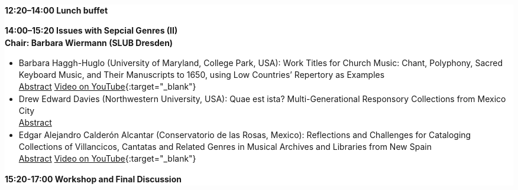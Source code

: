 **12:20–14:00 Lunch buffet**

**14:00–15:20 Issues with Sepcial Genres (II)**  
**Chair: Barbara Wiermann (SLUB Dresden)**

- Barbara Haggh-Huglo (University of Maryland, College Park, USA): Work Titles for Church Music: Chant, Polyphony, Sacred Keyboard Music, and Their Manuscripts to 1650, using Low Countries’ Repertory as Examples  
[Abstract](/en/publications/work-level-2019/abstracts.html#c3917 "Opens internal link in current window") [Video on YouTube](https://youtu.be/2KC6YlyTGhE){:target="_blank"}
- Drew Edward Davies (Northwestern University, USA): Quae est ista? Multi-Generational Responsory Collections from Mexico City  
[Abstract](/en/publications/work-level-2019/abstracts.html#c3915 "Opens internal link in current window")
- Edgar Alejandro Calderón Alcantar (Conservatorio de las Rosas, Mexico): Reflections and Challenges for Cataloging Collections of Villancicos, Cantatas and Related Genres in Musical Archives and Libraries from New Spain  
[Abstract](/en/publications/work-level-2019/abstracts.html#c3914 "Opens internal link in current window") [Video on YouTube](https://youtu.be/Uq5JIoTyk3M){:target="_blank"}

**15:20-17:00 Workshop and Final Discussion**